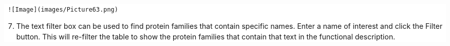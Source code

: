      ![Image](images/Picture63.png)

7.	The text filter box can be used to find protein families that contain specific names. Enter a name of interest and click the Filter button. This will re-filter the table to show the protein families that contain that text in the functional description.